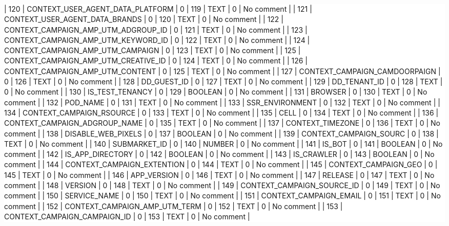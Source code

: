 | 120 | CONTEXT_USER_AGENT_DATA_PLATFORM | 0 | 119 | TEXT | 0 | No comment |
| 121 | CONTEXT_USER_AGENT_DATA_BRANDS | 0 | 120 | TEXT | 0 | No comment |
| 122 | CONTEXT_CAMPAIGN_AMP_UTM_ADGROUP_ID | 0 | 121 | TEXT | 0 | No comment |
| 123 | CONTEXT_CAMPAIGN_AMP_UTM_KEYWORD_ID | 0 | 122 | TEXT | 0 | No comment |
| 124 | CONTEXT_CAMPAIGN_AMP_UTM_CAMPAIGN | 0 | 123 | TEXT | 0 | No comment |
| 125 | CONTEXT_CAMPAIGN_AMP_UTM_CREATIVE_ID | 0 | 124 | TEXT | 0 | No comment |
| 126 | CONTEXT_CAMPAIGN_AMP_UTM_CONTENT | 0 | 125 | TEXT | 0 | No comment |
| 127 | CONTEXT_CAMPAIGN_CAMDOORPAIGN | 0 | 126 | TEXT | 0 | No comment |
| 128 | DD_GUEST_ID | 0 | 127 | TEXT | 0 | No comment |
| 129 | DD_TENANT_ID | 0 | 128 | TEXT | 0 | No comment |
| 130 | IS_TEST_TENANCY | 0 | 129 | BOOLEAN | 0 | No comment |
| 131 | BROWSER | 0 | 130 | TEXT | 0 | No comment |
| 132 | POD_NAME | 0 | 131 | TEXT | 0 | No comment |
| 133 | SSR_ENVIRONMENT | 0 | 132 | TEXT | 0 | No comment |
| 134 | CONTEXT_CAMPAIGN_RSOURCE | 0 | 133 | TEXT | 0 | No comment |
| 135 | CELL | 0 | 134 | TEXT | 0 | No comment |
| 136 | CONTEXT_CAMPAIGN_ADGROUP_NAME | 0 | 135 | TEXT | 0 | No comment |
| 137 | CONTEXT_TIMEZONE | 0 | 136 | TEXT | 0 | No comment |
| 138 | DISABLE_WEB_PIXELS | 0 | 137 | BOOLEAN | 0 | No comment |
| 139 | CONTEXT_CAMPAIGN_SOURC | 0 | 138 | TEXT | 0 | No comment |
| 140 | SUBMARKET_ID | 0 | 140 | NUMBER | 0 | No comment |
| 141 | IS_BOT | 0 | 141 | BOOLEAN | 0 | No comment |
| 142 | IS_APP_DIRECTORY | 0 | 142 | BOOLEAN | 0 | No comment |
| 143 | IS_CRAWLER | 0 | 143 | BOOLEAN | 0 | No comment |
| 144 | CONTEXT_CAMPAIGN_EXTENTION | 0 | 144 | TEXT | 0 | No comment |
| 145 | CONTEXT_CAMPAIGN_GEO | 0 | 145 | TEXT | 0 | No comment |
| 146 | APP_VERSION | 0 | 146 | TEXT | 0 | No comment |
| 147 | RELEASE | 0 | 147 | TEXT | 0 | No comment |
| 148 | VERSION | 0 | 148 | TEXT | 0 | No comment |
| 149 | CONTEXT_CAMPAIGN_SOURCE_ID | 0 | 149 | TEXT | 0 | No comment |
| 150 | SERVICE_NAME | 0 | 150 | TEXT | 0 | No comment |
| 151 | CONTEXT_CAMPAIGN_EMAIL | 0 | 151 | TEXT | 0 | No comment |
| 152 | CONTEXT_CAMPAIGN_AMP_UTM_TERM | 0 | 152 | TEXT | 0 | No comment |
| 153 | CONTEXT_CAMPAIGN_CAMPAIGN_ID | 0 | 153 | TEXT | 0 | No comment |
